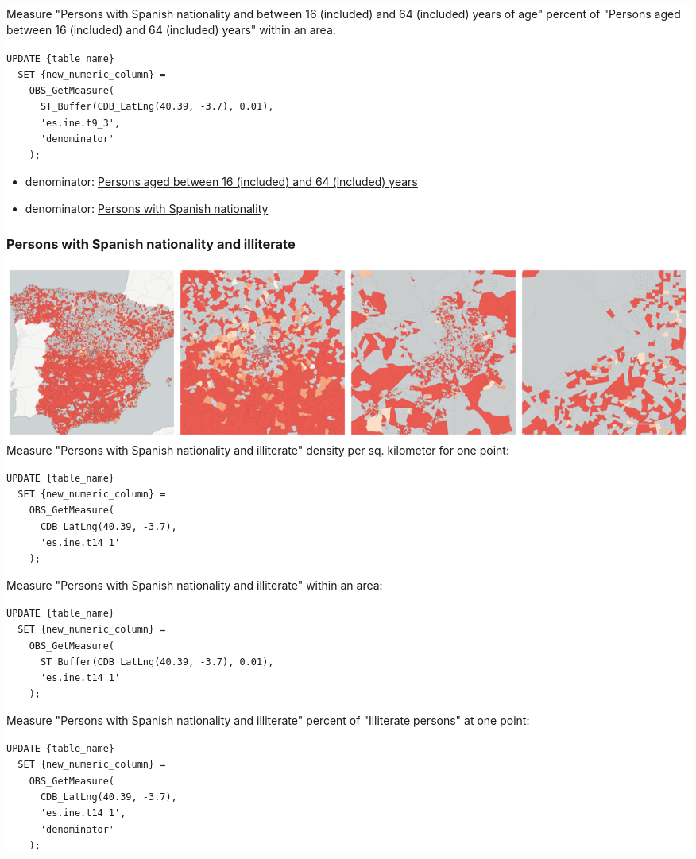 Measure &quot;Persons with Spanish nationality and between 16 (included) and 64 (included) years of age&quot; percent of &quot;Persons aged between 16 (included) and 64 (included) years&quot; within an area:

    UPDATE {table_name}
      SET {new_numeric_column} =
        OBS_GetMeasure(
          ST_Buffer(CDB_LatLng(40.39, -3.7), 0.01),
          'es.ine.t9_3',
          'denominator'
        );

* denominator: [Persons aged between 16 (included) and 64 (included) years](../age_gender/#es-ine-t3-2)

* denominator: [Persons with Spanish nationality](#es-ine-t6-1)


### <a name="persons-with-spanish-nationality-and-illiterate"></a><a name="es-ine-t14-1"></a>Persons with Spanish nationality and illiterate

[<img alt="../../_images/es.ine.t14_1.png" src="../../_images/es.ine.t14_1.png" style="width: 100%;" />](../../_images/es.ine.t14_1.png)Measure &quot;Persons with Spanish nationality and illiterate&quot;  density per sq. kilometer  for one point:

    UPDATE {table_name}
      SET {new_numeric_column} =
        OBS_GetMeasure(
          CDB_LatLng(40.39, -3.7),
          'es.ine.t14_1'
        );

Measure &quot;Persons with Spanish nationality and illiterate&quot; within an area:

    UPDATE {table_name}
      SET {new_numeric_column} =
        OBS_GetMeasure(
          ST_Buffer(CDB_LatLng(40.39, -3.7), 0.01),
          'es.ine.t14_1'
        );

Measure &quot;Persons with Spanish nationality and illiterate&quot; percent of &quot;Illiterate persons&quot; at one point:

    UPDATE {table_name}
      SET {new_numeric_column} =
        OBS_GetMeasure(
          CDB_LatLng(40.39, -3.7),
          'es.ine.t14_1',
          'denominator'
        );
